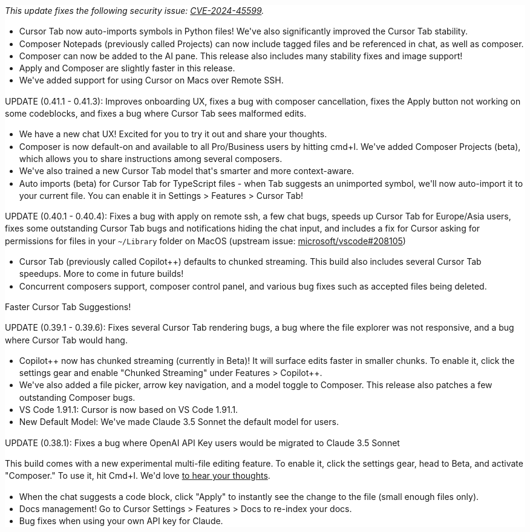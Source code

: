 _This update fixes the following security issue: [CVE-2024-45599](https://github.com/getcursor/cursor/security/advisories/GHSA-x352-xv29-r74m)._

- Cursor Tab now auto-imports symbols in Python files! We've also significantly improved the Cursor Tab stability.
- Composer Notepads (previously called Projects) can now include tagged files and be referenced in chat, as well as composer.
- Composer can now be added to the AI pane. This release also includes many stability fixes and image support!
- Apply and Composer are slightly faster in this release.
- We've added support for using Cursor on Macs over Remote SSH.

UPDATE (0.41.1 - 0.41.3): Improves onboarding UX, fixes a bug with composer cancellation, fixes the Apply button not working on some codeblocks, and fixes a bug where Cursor Tab sees malformed edits.

- We have a new chat UX! Excited for you to try it out and share your thoughts.
- Composer is now default-on and available to all Pro/Business users by hitting cmd+I. We've added Composer Projects (beta), which allows you to share instructions among several composers.
- We've also trained a new Cursor Tab model that's smarter and more context-aware.
- Auto imports (beta) for Cursor Tab for TypeScript files - when Tab suggests an unimported symbol, we'll now auto-import it to your current file. You can enable it in Settings > Features > Cursor Tab!

UPDATE (0.40.1 - 0.40.4): Fixes a bug with apply on remote ssh, a few chat bugs, speeds up Cursor Tab for Europe/Asia users, fixes some outstanding Cursor Tab bugs and notifications hiding the chat input, and includes a fix for Cursor asking for permissions for files in your `~/Library` folder on MacOS (upstream issue: [microsoft/vscode#208105](https://github.com/microsoft/vscode/issues/208105))

- Cursor Tab (previously called Copilot++) defaults to chunked streaming. This build also includes several Cursor Tab speedups. More to come in future builds!
- Concurrent composers support, composer control panel, and various bug fixes such as accepted files being deleted.

Faster Cursor Tab Suggestions!

UPDATE (0.39.1 - 0.39.6): Fixes several Cursor Tab rendering bugs, a bug where the file explorer was not responsive, and a bug where Cursor Tab would hang.

- Copilot++ now has chunked streaming (currently in Beta)! It will surface edits faster in smaller chunks. To enable it, click the settings gear and enable "Chunked Streaming" under Features > Copilot++.
- We've also added a file picker, arrow key navigation, and a model toggle to Composer. This release also patches a few outstanding Composer bugs.
- VS Code 1.91.1: Cursor is now based on VS Code 1.91.1.
- New Default Model: We've made Claude 3.5 Sonnet the default model for users.

UPDATE (0.38.1): Fixes a bug where OpenAI API Key users would be migrated to Claude 3.5 Sonnet

This build comes with a new experimental multi-file editing feature. To enable it, click the settings gear, head to Beta, and activate "Composer." To use it, hit Cmd+I. We'd love [to hear your thoughts](https://forum.cursor.sh/).

- When the chat suggests a code block, click "Apply" to instantly see the change to the file (small enough files only).
- Docs management! Go to Cursor Settings > Features > Docs to re-index your docs.
- Bug fixes when using your own API key for Claude.
